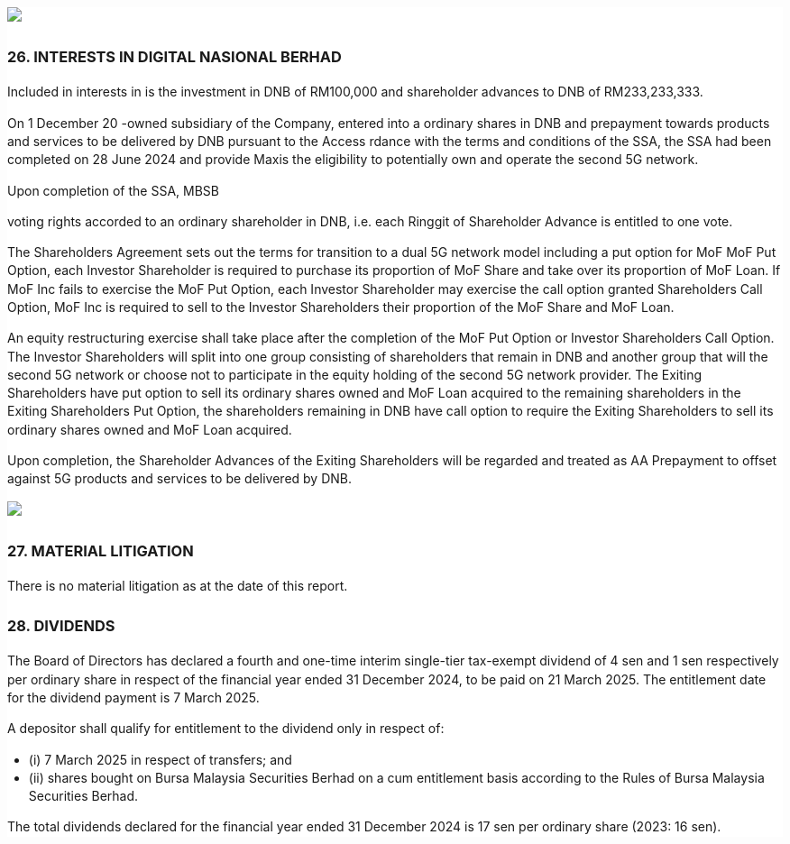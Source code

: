 ![](_page_24_Picture_0.jpeg)

### 26. INTERESTS IN DIGITAL NASIONAL BERHAD

Included in interests in is the investment in DNB of RM100,000 and shareholder advances to DNB of RM233,233,333.

On 1 December 20 -owned subsidiary of the Company, entered into a ordinary shares in DNB and prepayment towards products and services to be delivered by DNB pursuant to the Access rdance with the terms and conditions of the SSA, the SSA had been completed on 28 June 2024 and provide Maxis the eligibility to potentially own and operate the second 5G network.

Upon completion of the SSA, MBSB

voting rights accorded to an ordinary shareholder in DNB, i.e. each Ringgit of Shareholder Advance is entitled to one vote.

The Shareholders Agreement sets out the terms for transition to a dual 5G network model including a put option for MoF MoF Put Option, each Investor Shareholder is required to purchase its proportion of MoF Share and take over its proportion of MoF Loan. If MoF Inc fails to exercise the MoF Put Option, each Investor Shareholder may exercise the call option granted Shareholders Call Option, MoF Inc is required to sell to the Investor Shareholders their proportion of the MoF Share and MoF Loan.

An equity restructuring exercise shall take place after the completion of the MoF Put Option or Investor Shareholders Call Option. The Investor Shareholders will split into one group consisting of shareholders that remain in DNB and another group that will the second 5G network or choose not to participate in the equity holding of the second 5G network provider. The Exiting Shareholders have put option to sell its ordinary shares owned and MoF Loan acquired to the remaining shareholders in the Exiting Shareholders Put Option, the shareholders remaining in DNB have call option to require the Exiting Shareholders to sell its ordinary shares owned and MoF Loan acquired.

Upon completion, the Shareholder Advances of the Exiting Shareholders will be regarded and treated as AA Prepayment to offset against 5G products and services to be delivered by DNB.

![](_page_25_Picture_0.jpeg)

### 27. MATERIAL LITIGATION

There is no material litigation as at the date of this report.

### 28. DIVIDENDS

The Board of Directors has declared a fourth and one-time interim single-tier tax-exempt dividend of 4 sen and 1 sen respectively per ordinary share in respect of the financial year ended 31 December 2024, to be paid on 21 March 2025. The entitlement date for the dividend payment is 7 March 2025.

A depositor shall qualify for entitlement to the dividend only in respect of:

- (i) 7 March 2025 in respect of transfers; and
- (ii) shares bought on Bursa Malaysia Securities Berhad on a cum entitlement basis according to the Rules of Bursa Malaysia Securities Berhad.

The total dividends declared for the financial year ended 31 December 2024 is 17 sen per ordinary share (2023: 16 sen).
